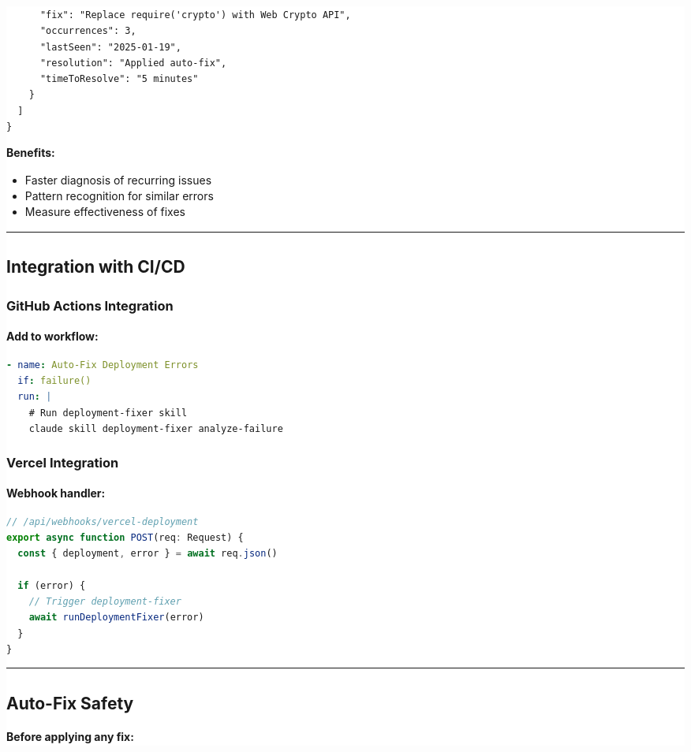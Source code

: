 ````
      "fix": "Replace require('crypto') with Web Crypto API",
      "occurrences": 3,
      "lastSeen": "2025-01-19",
      "resolution": "Applied auto-fix",
      "timeToResolve": "5 minutes"
    }
  ]
}
````

**Benefits:**

- Faster diagnosis of recurring issues
- Pattern recognition for similar errors
- Measure effectiveness of fixes

---

## Integration with CI/CD

### GitHub Actions Integration

**Add to workflow:**

```yaml
- name: Auto-Fix Deployment Errors
  if: failure()
  run: |
    # Run deployment-fixer skill
    claude skill deployment-fixer analyze-failure
```

### Vercel Integration

**Webhook handler:**

```typescript
// /api/webhooks/vercel-deployment
export async function POST(req: Request) {
  const { deployment, error } = await req.json()

  if (error) {
    // Trigger deployment-fixer
    await runDeploymentFixer(error)
  }
}
```

---

## Auto-Fix Safety

**Before applying any fix:**
